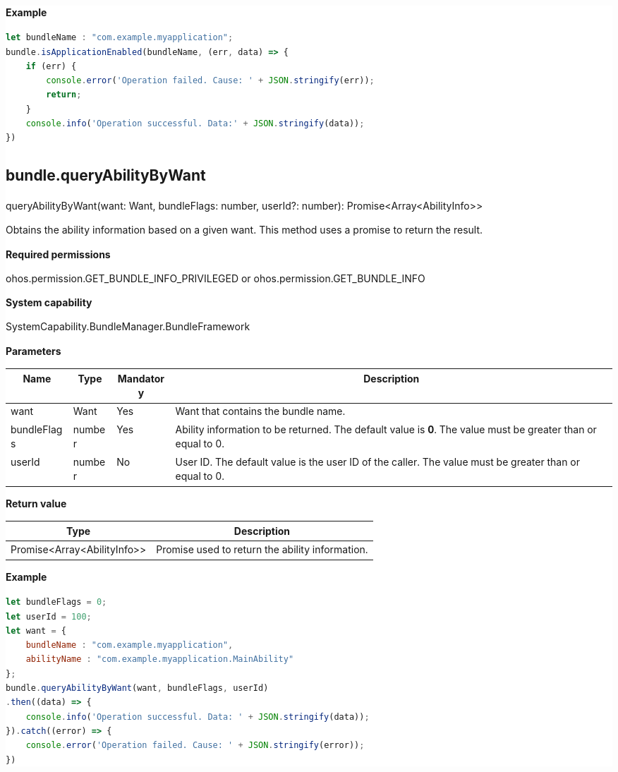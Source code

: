 **Example**

```js
let bundleName : "com.example.myapplication";
bundle.isApplicationEnabled(bundleName, (err, data) => {
    if (err) {
        console.error('Operation failed. Cause: ' + JSON.stringify(err));
        return;
    }
    console.info('Operation successful. Data:' + JSON.stringify(data));
})
```

## bundle.queryAbilityByWant

queryAbilityByWant(want: Want, bundleFlags: number, userId?: number): Promise<Array\<AbilityInfo>>

Obtains the ability information based on a given want. This method uses a promise to return the result.

**Required permissions**

ohos.permission.GET_BUNDLE_INFO_PRIVILEGED or ohos.permission.GET_BUNDLE_INFO

**System capability**

SystemCapability.BundleManager.BundleFramework

**Parameters**

| Name       | Type  | Mandatory| Description                                                        |
| ----------- | ------ | ---- | ------------------------------------------------------------ |
| want        | Want   | Yes  | Want that contains the bundle name.                          |
| bundleFlags | number | Yes  | Ability information to be returned. The default value is **0**. The value must be greater than or equal to 0.|
| userId      | number | No  | User ID. The default value is the user ID of the caller. The value must be greater than or equal to 0.         |

**Return value**

| Type                        | Description                        |
| ---------------------------- | ---------------------------- |
| Promise\<Array\<AbilityInfo>>| Promise used to return the ability information.|

**Example**

```js
let bundleFlags = 0;
let userId = 100;
let want = {
    bundleName : "com.example.myapplication",
    abilityName : "com.example.myapplication.MainAbility"
};
bundle.queryAbilityByWant(want, bundleFlags, userId)
.then((data) => {
    console.info('Operation successful. Data: ' + JSON.stringify(data));
}).catch((error) => {
    console.error('Operation failed. Cause: ' + JSON.stringify(error));
})
```
